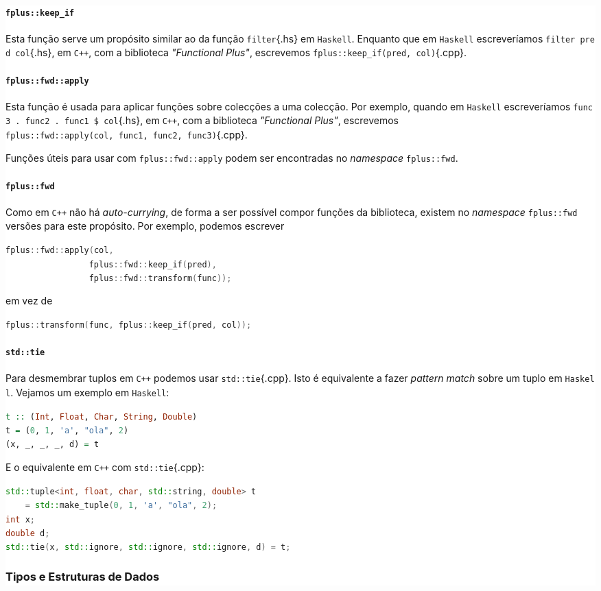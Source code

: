 #### `fplus::keep_if`

Esta função serve um propósito similar ao da função `filter`{.hs} em `Haskell`.
Enquanto que em `Haskell` escreveríamos `filter pred col`{.hs}, em `C++`, com a
biblioteca _"Functional Plus"_, escrevemos `fplus::keep_if(pred, col)`{.cpp}.

#### `fplus::fwd::apply`

Esta função é usada para aplicar funções sobre colecções a uma colecção. Por
exemplo, quando em `Haskell` escreveríamos `func3 . func2 . func1 $ col`{.hs},
em `C++`, com a biblioteca _"Functional Plus"_, escrevemos\
`fplus::fwd::apply(col, func1, func2, func3)`{.cpp}.

Funções úteis para usar com `fplus::fwd::apply` podem ser encontradas no
_namespace_ `fplus::fwd`.

#### `fplus::fwd`

Como em `C++` não há _auto-currying_, de forma a ser possível compor funções da
biblioteca, existem no _namespace_ `fplus::fwd` versões para este propósito.
Por exemplo, podemos escrever

```cpp
fplus::fwd::apply(col,
                 fplus::fwd::keep_if(pred),
                 fplus::fwd::transform(func));
```

em vez de

```cpp
fplus::transform(func, fplus::keep_if(pred, col));
```

#### `std::tie`


Para desmembrar tuplos em `C++` podemos usar `std::tie`{.cpp}. Isto é
equivalente a fazer _pattern match_ sobre um tuplo em `Haskell`. Vejamos um
exemplo em `Haskell`:

```hs
t :: (Int, Float, Char, String, Double)
t = (0, 1, 'a', "ola", 2)
(x, _, _, _, d) = t
```

E o equivalente em `C++` com `std::tie`{.cpp}:

```cpp
std::tuple<int, float, char, std::string, double> t
    = std::make_tuple(0, 1, 'a', "ola", 2);
int x;
double d;
std::tie(x, std::ignore, std::ignore, std::ignore, d) = t;
```

### Tipos e Estruturas de Dados
